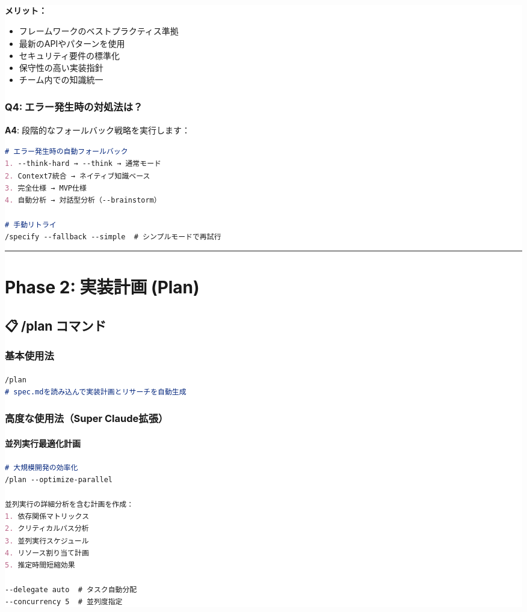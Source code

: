 **メリット：**
- フレームワークのベストプラクティス準拠
- 最新のAPIやパターンを使用
- セキュリティ要件の標準化
- 保守性の高い実装指針
- チーム内での知識統一

### Q4: エラー発生時の対処法は？
**A4**: 段階的なフォールバック戦略を実行します：

```markdown
# エラー発生時の自動フォールバック
1. --think-hard → --think → 通常モード
2. Context7統合 → ネイティブ知識ベース
3. 完全仕様 → MVP仕様
4. 自動分析 → 対話型分析（--brainstorm）

# 手動リトライ
/specify --fallback --simple  # シンプルモードで再試行
```

---

# Phase 2: 実装計画 (Plan)

## 📋 /plan コマンド

### 基本使用法
```markdown
/plan
# spec.mdを読み込んで実装計画とリサーチを自動生成
```

### 高度な使用法（Super Claude拡張）

#### 並列実行最適化計画
```markdown
# 大規模開発の効率化
/plan --optimize-parallel

並列実行の詳細分析を含む計画を作成：
1. 依存関係マトリックス
2. クリティカルパス分析
3. 並列実行スケジュール
4. リソース割り当て計画
5. 推定時間短縮効果

--delegate auto  # タスク自動分配
--concurrency 5  # 並列度指定
```
